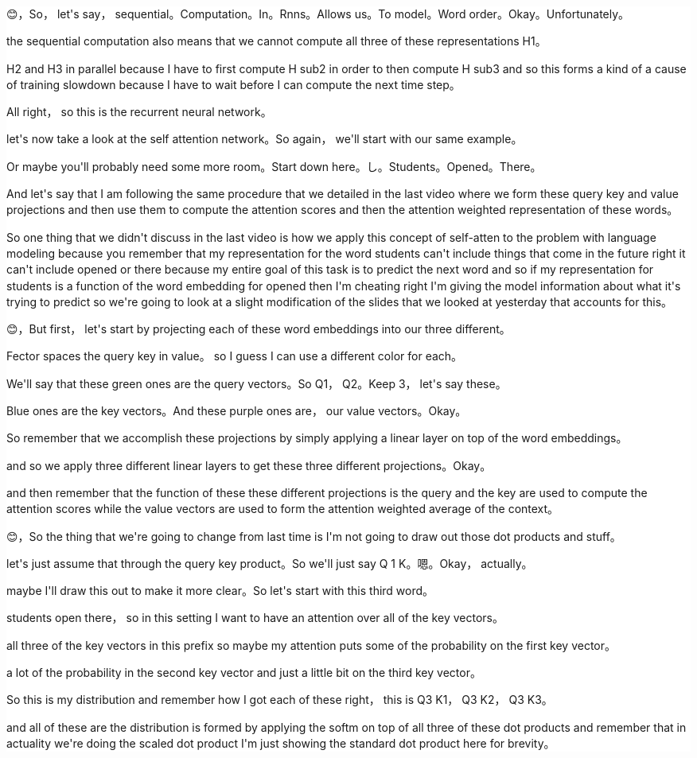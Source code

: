 😊，So， let's say， sequential。Computation。In。Rnns。Allows us。To model。Word order。Okay。Unfortunately。

 the sequential computation also means that we cannot compute all three of these representations H1。

 H2 and H3 in parallel because I have to first compute H sub2 in order to then compute H sub3 and so this forms a kind of a cause of training slowdown because I have to wait before I can compute the next time step。

All right， so this is the recurrent neural network。

 let's now take a look at the self attention network。So again， we'll start with our same example。

Or maybe you'll probably need some more room。Start down here。し。Students。Opened。There。

And let's say that I am following the same procedure that we detailed in the last video where we form these query key and value projections and then use them to compute the attention scores and then the attention weighted representation of these words。

So one thing that we didn't discuss in the last video is how we apply this concept of self-atten to the problem with language modeling because you remember that my representation for the word students can't include things that come in the future right it can't include opened or there because my entire goal of this task is to predict the next word and so if my representation for students is a function of the word embedding for opened then I'm cheating right I'm giving the model information about what it's trying to predict so we're going to look at a slight modification of the slides that we looked at yesterday that accounts for this。

😊，But first， let's start by projecting each of these word embeddings into our three different。

Fector spaces the query key in value。 so I guess I can use a different color for each。

We'll say that these green ones are the query vectors。So Q1， Q2。Keep 3， let's say these。

Blue ones are the key vectors。And these purple ones are， our value vectors。Okay。

So remember that we accomplish these projections by simply applying a linear layer on top of the word embeddings。

 and so we apply three different linear layers to get these three different projections。Okay。

 and then remember that the function of these these different projections is the query and the key are used to compute the attention scores while the value vectors are used to form the attention weighted average of the context。

😊，So the thing that we're going to change from last time is I'm not going to draw out those dot products and stuff。

 let's just assume that through the query key product。So we'll just say Q 1 K。嗯。Okay， actually。

 maybe I'll draw this out to make it more clear。So let's start with this third word。

 students open there， so in this setting I want to have an attention over all of the key vectors。

 all three of the key vectors in this prefix so maybe my attention puts some of the probability on the first key vector。

 a lot of the probability in the second key vector and just a little bit on the third key vector。

So this is my distribution and remember how I got each of these right， this is Q3 K1， Q3 K2， Q3 K3。

 and all of these are the distribution is formed by applying the softm on top of all three of these dot products and remember that in actuality we're doing the scaled dot product I'm just showing the standard dot product here for brevity。
